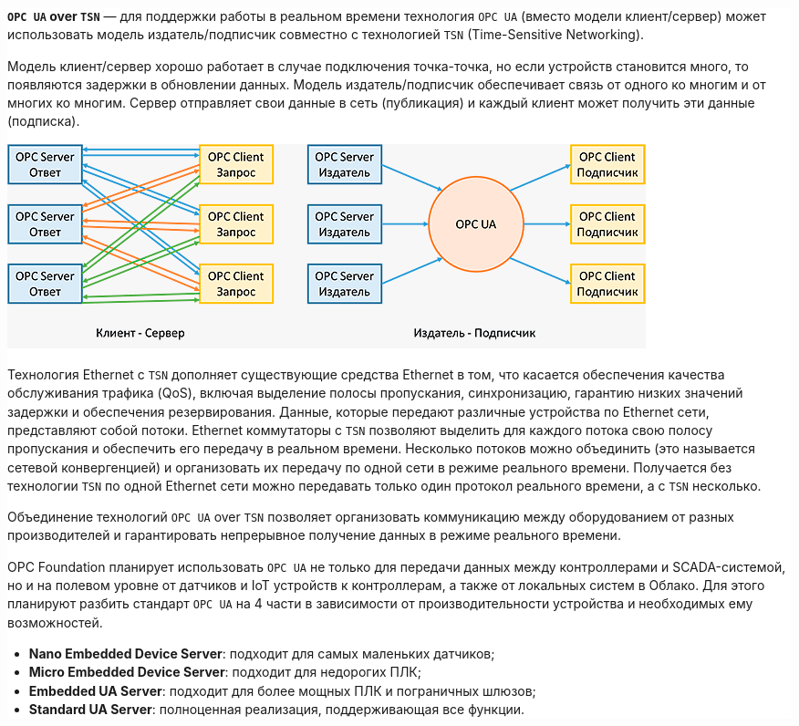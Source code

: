 **`OPC UA` over `TSN`** — для поддержки работы в реальном времени технология `OPC UA` (вместо модели клиент/сервер) может использовать модель издатель/подписчик совместно с технологией `TSN` (Time-Sensitive Networking).

Модель клиент/сервер хорошо работает в случае подключения точка-точка, но если устройств становится много, то появляются задержки в обновлении данных. Модель издатель/подписчик обеспечивает связь от одного ко многим и от многих ко многим. Сервер отправляет свои данные в сеть (публикация) и каждый клиент может получить эти данные (подписка).

![TSN](images/prosto-o-standartakh-opc-da-i-opc-ua-im4.png)

Технология Ethernet с `TSN` дополняет существующие средства Ethernet в том, что касается обеспечения качества обслуживания трафика (QoS), включая выделение полосы пропускания, синхронизацию, гарантию низких значений задержки и обеспечения резервирования. Данные, которые передают различные устройства по Ethernet сети, представляют собой потоки. Ethernet коммутаторы с `TSN` позволяют выделить для каждого потока свою полосу пропускания и обеспечить его передачу в реальном времени. Несколько потоков можно объединить (это называется сетевой конвергенцией) и организовать их передачу по одной сети в режиме реального времени. Получается без технологии `TSN` по одной Ethernet сети можно передавать только один протокол реального времени, а с `TSN` несколько.

Объединение технологий `OPC UA` over `TSN` позволяет организовать коммуникацию между оборудованием от разных производителей и гарантировать непрерывное получение данных в режиме реального времени.

OPC Foundation планирует использовать `OPC UA` не только для передачи данных между контроллерами и SCADA-системой, но и на полевом уровне от датчиков и IoT устройств к контроллерам, а также от локальных систем в Облако. Для этого планируют разбить стандарт `OPC UA` на 4 части в зависимости от производительности устройства и необходимых ему возможностей.

- **Nano Embedded Device Server**: подходит для самых маленьких датчиков;
- **Micro Embedded Device Server**: подходит для недорогих ПЛК;
- **Embedded UA Server**: подходит для более мощных ПЛК и пограничных шлюзов;
- **Standard UA Server**: полноценная реализация, поддерживающая все функции.
